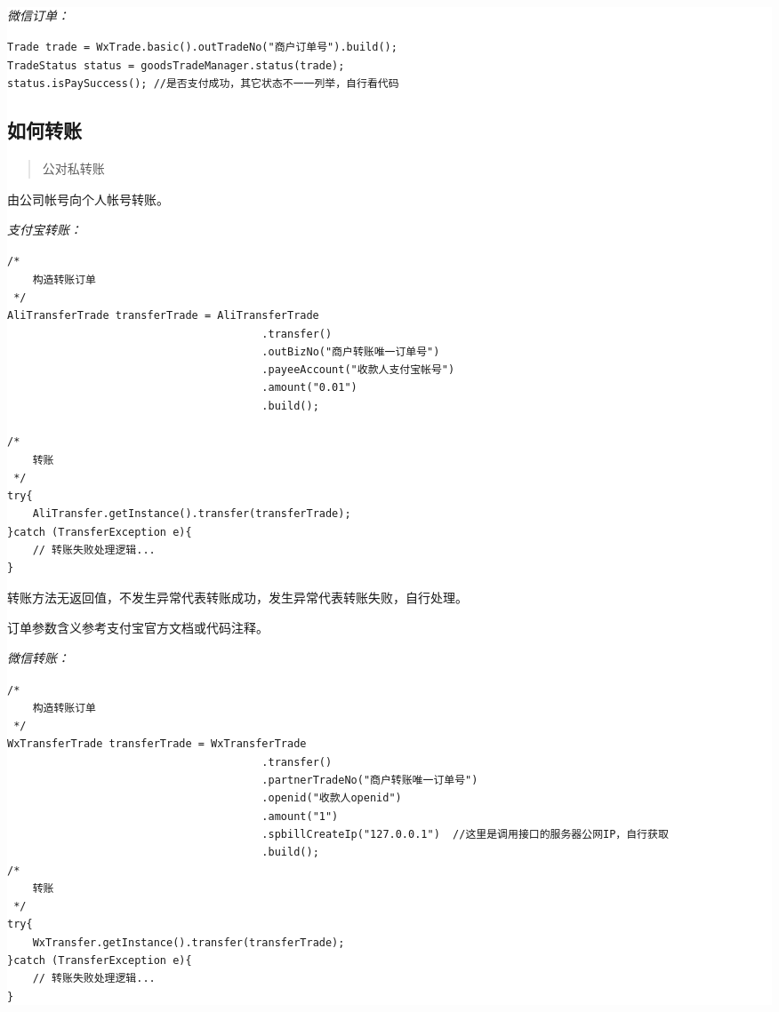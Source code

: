*微信订单：*

```
Trade trade = WxTrade.basic().outTradeNo("商户订单号").build();
TradeStatus status = goodsTradeManager.status(trade);
status.isPaySuccess(); //是否支付成功，其它状态不一一列举，自行看代码
```



## 如何转账

> 公对私转账

由公司帐号向个人帐号转账。

*支付宝转账：*

```
/*
    构造转账订单
 */
AliTransferTrade transferTrade = AliTransferTrade
                                        .transfer()
                                        .outBizNo("商户转账唯一订单号")
                                        .payeeAccount("收款人支付宝帐号")
                                        .amount("0.01")
                                        .build();

/*
    转账
 */
try{
    AliTransfer.getInstance().transfer(transferTrade);
}catch (TransferException e){
    // 转账失败处理逻辑...
}
```

转账方法无返回值，不发生异常代表转账成功，发生异常代表转账失败，自行处理。

订单参数含义参考支付宝官方文档或代码注释。



*微信转账：*

```
/*
    构造转账订单
 */
WxTransferTrade transferTrade = WxTransferTrade
                                        .transfer()
                                        .partnerTradeNo("商户转账唯一订单号")
                                        .openid("收款人openid")
                                        .amount("1")
                                        .spbillCreateIp("127.0.0.1")  //这里是调用接口的服务器公网IP，自行获取
                                        .build();
/*
    转账
 */
try{
    WxTransfer.getInstance().transfer(transferTrade);
}catch (TransferException e){
    // 转账失败处理逻辑...
}
```
